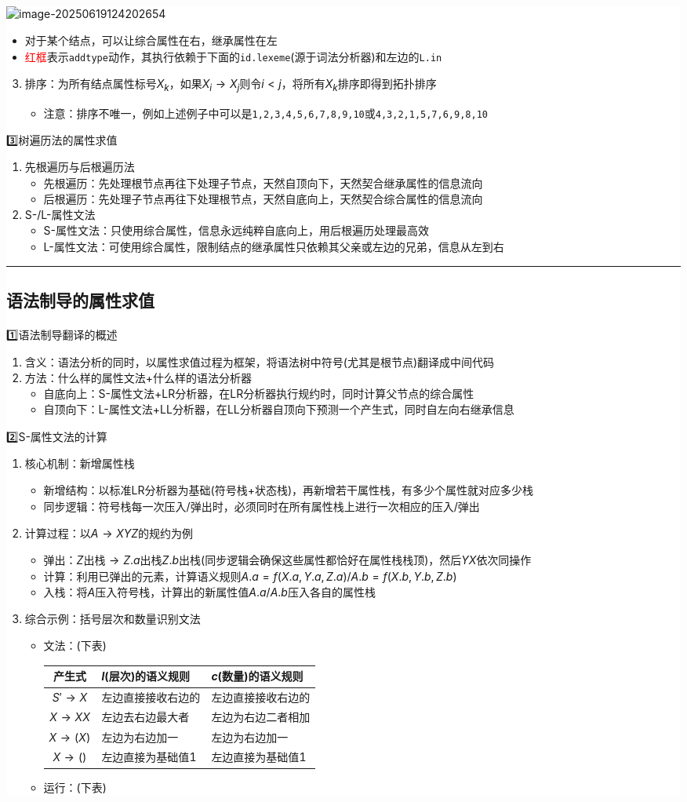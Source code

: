    <img src="https://raw.githubusercontent.com/DANNHIROAKI/New-Picture-Bed/main/img/image-20250619124202654.png" alt="image-20250619124202654" width=540 /> 

   - 对于某个结点，可以让综合属性在右，继承属性在左
   - <font color=red>红框</font>表示`addtype`动作，其执行依赖于下面的`id.lexeme`(源于词法分析器)和左边的`L.in`

3. 排序：为所有结点属性标号$X_k$，如果$X_i{\to}X_j$则令$i{<}j$，将所有$X_k$排序即得到拓扑排序

   - 注意：排序不唯一，例如上述例子中可以是`1,2,3,4,5,6,7,8,9,10`或`4,3,2,1,5,7,6,9,8,10`

:three:树遍历法的属性求值

1. 先根遍历与后根遍历法
   - 先根遍历：先处理根节点再往下处理子节点，天然自顶向下，天然契合继承属性的信息流向
   - 后根遍历：先处理子节点再往下处理根节点，天然自底向上，天然契合综合属性的信息流向
2. $\text{S-/L-}$属性文法
   - $\text{S-}$属性文法：只使用综合属性，信息永远纯粹自底向上，用后根遍历处理最高效
   - $\text{L-}$属性文法：可使用综合属性，限制结点的继承属性只依赖其父亲或左边的兄弟，信息从左到右

---

## 语法制导的属性求值  

:one:语法制导翻译的概述

1. 含义：语法分析的同时，以属性求值过程为框架，将语法树中符号(尤其是根节点)翻译成中间代码
2. 方法：什么样的属性文法$\text{+}$什么样的语法分析器
   - 自底向上：$\text{S-}$属性文法$\text{+LR}$分析器，在$\text{LR}$分析器执行规约时，同时计算父节点的综合属性
   - 自顶向下：$\text{L-}$属性文法$\text{+LL}$分析器，在$\text{LL}$分析器自顶向下预测一个产生式，同时自左向右继承信息

:two:$\text{S-}$属性文法的计算

1. 核心机制：新增属性栈

   - 新增结构：以标准$\text{LR}$分析器为基础(符号栈$+$状态栈)，再新增若干属性栈，有多少个属性就对应多少栈
   - 同步逻辑：符号栈每一次压入$/$弹出时，必须同时在所有属性栈上进行一次相应的压入$/$弹出

2. 计算过程：以$A{\to}XYZ$的规约为例

   - 弹出：$Z$出栈${\to}Z.a$出栈$Z.b$出栈(同步逻辑会确保这些属性都恰好在属性栈栈顶)，然后$YX$依次同操作
   - 计算：利用已弹出的元素，计算语义规则$A.a{=}f(X.a,Y.a,Z.a)/A.b{=}f(X.b,Y.b,Z.b)$
   - 入栈：将$A$压入符号栈，计算出的新属性值$A.a/A.b$压入各自的属性栈

3. 综合示例：括号层次和数量识别文法

   - 文法：(下表)

     |   产生式    | $l$(层次)的语义规则 | $c$(数量)的语义规则 |
     | :---------: | ------------------- | :------------------ |
     | $S'{\to}X$  | 左边直接接收右边的  | 左边直接接收右边的  |
     | $X{\to}XX$  | 左边去右边最大者    | 左边为右边二者相加  |
     | $X{\to}(X)$ | 左边为右边加一      | 左边为右边加一      |
     | $X{\to}()$  | 左边直接为基础值$1$ | 左边直接为基础值$1$ |

   - 运行：(下表)
